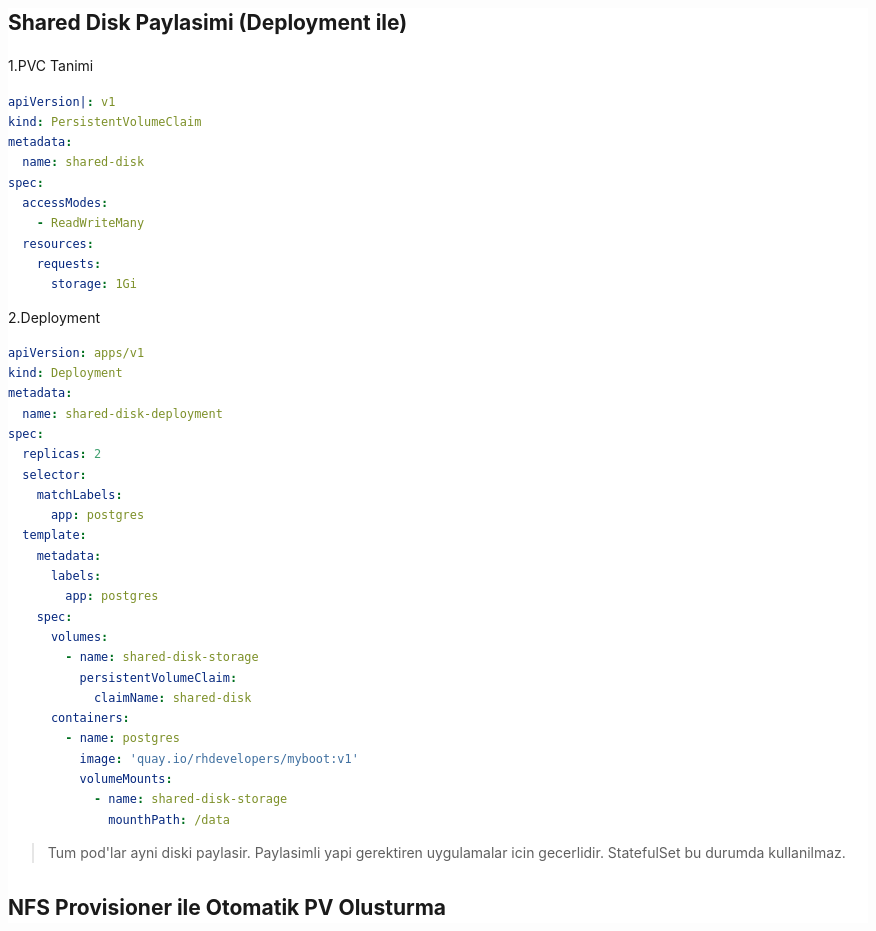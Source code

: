 ## Shared Disk Paylasimi (Deployment ile) 

1.PVC Tanimi

```yaml
apiVersion|: v1
kind: PersistentVolumeClaim 
metadata:
  name: shared-disk
spec:
  accessModes:
    - ReadWriteMany
  resources:
    requests:
      storage: 1Gi
```

2.Deployment

```yaml
apiVersion: apps/v1
kind: Deployment
metadata:
  name: shared-disk-deployment
spec:
  replicas: 2
  selector: 
    matchLabels: 
      app: postgres
  template:
    metadata:
      labels:
        app: postgres
    spec: 
      volumes:
        - name: shared-disk-storage
          persistentVolumeClaim:
            claimName: shared-disk
      containers:
        - name: postgres
          image: 'quay.io/rhdevelopers/myboot:v1'
          volumeMounts:
            - name: shared-disk-storage
              mounthPath: /data
```

> Tum pod'lar ayni diski paylasir.
> Paylasimli yapi gerektiren uygulamalar icin gecerlidir.
> StatefulSet bu durumda kullanilmaz.


## NFS Provisioner ile Otomatik PV Olusturma
